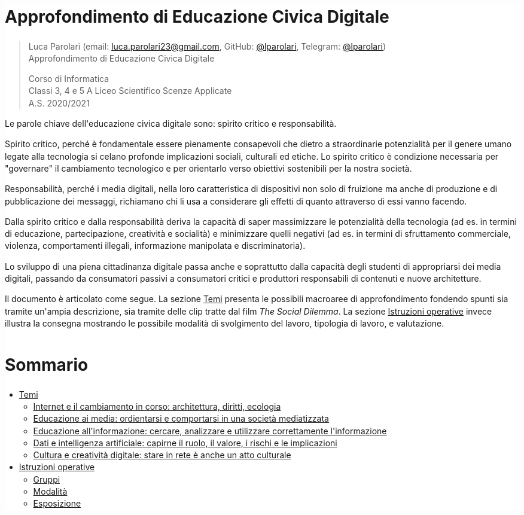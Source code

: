 # Approfondimento di Educazione Civica Digitale

> Luca Parolari (email:
> [luca.parolari23@gmail.com](mailto:luca.parolari23@gmail.com),
> GitHub: [\@lparolari](https://github.com/lparolari), Telegram:
> [\@lparolari](https://t.me/lparolari)) \
> Approfondimento di Educazione Civica Digitale
>
> Corso di Informatica \
> Classi 3, 4 e 5 A Liceo Scientifico Scenze Applicate \
> A.S. 2020/2021

Le parole chiave dell'educazione civica digitale sono: spirito critico
e responsabilità.

Spirito critico, perché è fondamentale essere pienamente consapevoli
che dietro a straordinarie potenzialità per il genere umano legate
alla tecnologia si celano profonde implicazioni sociali, culturali ed
etiche. Lo spirito critico è condizione necessaria per "governare" il
cambiamento tecnologico e per orientarlo verso obiettivi sostenibili
per la nostra società.

Responsabilità, perché i media digitali, nella loro caratteristica di
dispositivi non solo di fruizione ma anche di produzione e di
pubblicazione dei messaggi, richiamano chi li usa a considerare gli
effetti di quanto attraverso di essi vanno facendo.

Dalla spirito critico e dalla responsabilità deriva la capacità di
saper massimizzare le potenzialità della tecnologia (ad es. in termini
di educazione, partecipazione, creatività e socialità) e minimizzare
quelli negativi (ad es. in termini di sfruttamento commerciale,
violenza, comportamenti illegali, informazione manipolata e
discriminatoria).

Lo sviluppo di una piena cittadinanza digitale passa anche e
soprattutto dalla capacità degli studenti di appropriarsi dei media
digitali, passando da consumatori passivi a consumatori critici e
produttori responsabili di contenuti e nuove architetture.

Il documento è articolato come segue. La sezione [Temi](#temi)
presenta le possibili macroaree di approfondimento fondendo spunti sia
tramite un'ampia descrizione, sia tramite delle clip tratte dal film
_The Social Dilemma_. La sezione
[Istruzioni operative](#istruzioni-operative) invece illustra la
consegna mostrando le possibile modalità di svolgimento del lavoro,
tipologia di lavoro, e valutazione.

# Sommario

- [Temi](#temi)
  - [Internet e il cambiamento in corso: architettura, diritti, ecologia](#internet-e-il-cambiamento-in-corso--architettura--diritti--ecologia)
  - [Educazione ai media: ordientarsi e comportarsi in una società mediatizzata](#educazione-ai-media--ordientarsi-e-comportarsi-in-una-societ--mediatizzata)
  - [Educazione all'informazione: cercare, analizzare e utilizzare correttamente l'informazione](#educazione-all-informazione--cercare--analizzare-e-utilizzare-correttamente-l-informazione)
  - [Dati e intelligenza artificiale: capirne il ruolo, il valore, i rischi e le implicazioni](#dati-e-intelligenza-artificiale--capirne-il-ruolo--il-valore--i-rischi-e-le-implicazioni)
  - [Cultura e creatività digitale: stare in rete è anche un atto culturale](#cultura-e-creativit--digitale--stare-in-rete---anche-un-atto-culturale)
- [Istruzioni operative](#istruzioni-operative)
  - [Gruppi](#gruppi)
  - [Modalità](#modalit-)
  - [Esposizione](#esposizione)